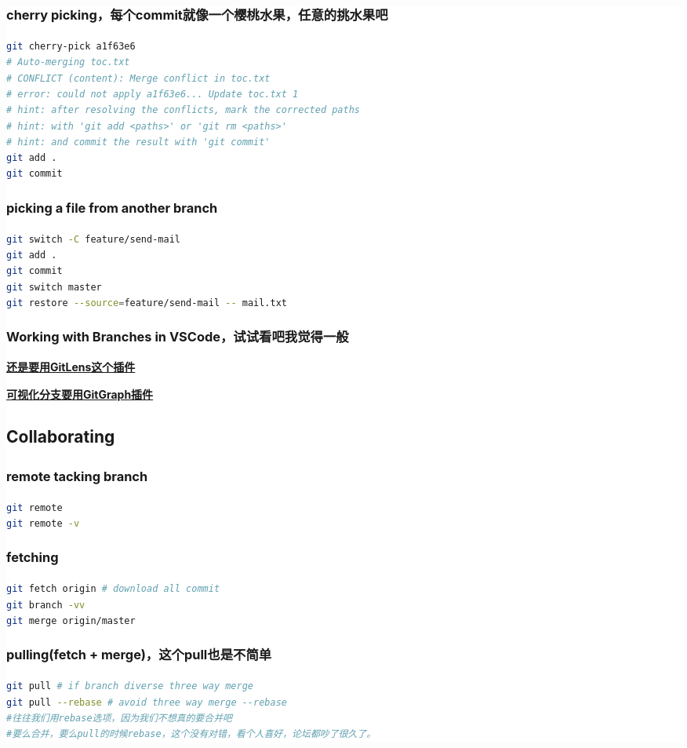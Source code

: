 ### cherry picking，每个commit就像一个樱桃水果，任意的挑水果吧
```bash
git cherry-pick a1f63e6
# Auto-merging toc.txt
# CONFLICT (content): Merge conflict in toc.txt
# error: could not apply a1f63e6... Update toc.txt 1
# hint: after resolving the conflicts, mark the corrected paths
# hint: with 'git add <paths>' or 'git rm <paths>'
# hint: and commit the result with 'git commit'
git add .
git commit
```
### picking a file from another branch
```bash
git switch -C feature/send-mail
git add .
git commit
git switch master
git restore --source=feature/send-mail -- mail.txt
```

### Working with Branches in VSCode，试试看吧我觉得一般

<u>**还是要用GitLens这个插件**</u>

<u>**可视化分支要用GitGraph插件**</u>

## Collaborating

### remote tacking branch

```bash
git remote
git remote -v
```
### fetching

```bash
git fetch origin # download all commit
git branch -vv
git merge origin/master
```

### pulling(fetch + merge)，这个pull也是不简单

```bash
git pull # if branch diverse three way merge
git pull --rebase # avoid three way merge --rebase
#往往我们用rebase选项，因为我们不想真的要合并吧
#要么合并，要么pull的时候rebase，这个没有对错，看个人喜好，论坛都吵了很久了。
```
